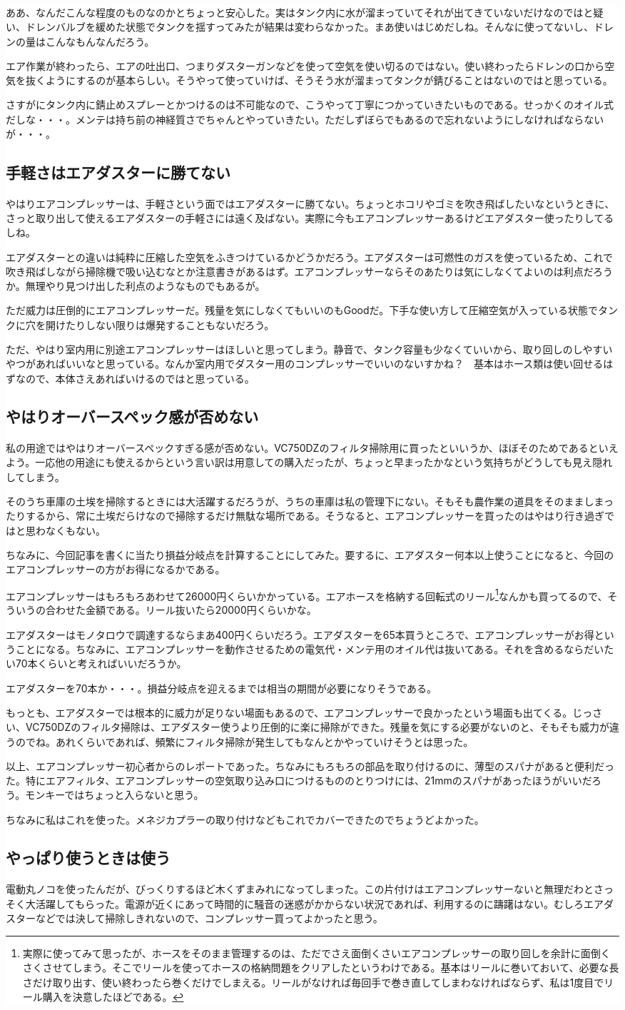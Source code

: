ああ、なんだこんな程度のものなのかとちょっと安心した。実はタンク内に水が溜まっていてそれが出てきていないだけなのではと疑い、ドレンバルブを緩めた状態でタンクを揺すってみたが結果は変わらなかった。まあ使いはじめだしね。そんなに使ってないし、ドレンの量はこんなもんなんだろう。

エア作業が終わったら、エアの吐出口、つまりダスターガンなどを使って空気を使い切るのではない。使い終わったらドレンの口から空気を抜くようにするのが基本らしい。そうやって使っていけば、そうそう水が溜まってタンクが錆びることはないのではと思っている。

さすがにタンク内に錆止めスプレーとかつけるのは不可能なので、こうやって丁寧につかっていきたいものである。せっかくのオイル式だしな・・・。メンテは持ち前の神経質さでちゃんとやっていきたい。ただしずぼらでもあるので忘れないようにしなければならないが・・・。

## 手軽さはエアダスターに勝てない

やはりエアコンプレッサーは、手軽さという面ではエアダスターに勝てない。ちょっとホコリやゴミを吹き飛ばしたいなというときに、さっと取り出して使えるエアダスターの手軽さには遠く及ばない。実際に今もエアコンプレッサーあるけどエアダスター使ったりしてるしね。

エアダスターとの違いは純粋に圧縮した空気をふきつけているかどうかだろう。エアダスターは可燃性のガスを使っているため、これで吹き飛ばしながら掃除機で吸い込むなとか注意書きがあるはず。エアコンプレッサーならそのあたりは気にしなくてよいのは利点だろうか。無理やり見つけ出した利点のようなものでもあるが。

ただ威力は圧倒的にエアコンプレッサーだ。残量を気にしなくてもいいのもGoodだ。下手な使い方して圧縮空気が入っている状態でタンクに穴を開けたりしない限りは爆発することもないだろう。

ただ、やはり室内用に別途エアコンプレッサーはほしいと思ってしまう。静音で、タンク容量も少なくていいから、取り回しのしやすいやつがあればいいなと思っている。なんか室内用でダスター用のコンプレッサーでいいのないすかね？　基本はホース類は使い回せるはずなので、本体さえあればいけるのではと思っている。

## やはりオーバースペック感が否めない

私の用途ではやはりオーバースペックすぎる感が否めない。VC750DZのフィルタ掃除用に買ったといいうか、ほぼそのためであるといえよう。一応他の用途にも使えるからという言い訳は用意しての購入だったが、ちょっと早まったかなという気持ちがどうしても見え隠れしてしまう。

そのうち車庫の土埃を掃除するときには大活躍するだろうが、うちの車庫は私の管理下にない。そもそも農作業の道具をそのまましまったりするから、常に土埃だらけなので掃除するだけ無駄な場所である。そうなると、エアコンプレッサーを買ったのはやはり行き過ぎではと思わなくもない。

ちなみに、今回記事を書くに当たり損益分岐点を計算することにしてみた。要するに、エアダスター何本以上使うことになると、今回のエアコンプレッサーの方がお得になるかである。

エアコンプレッサーはもろもろあわせて26000円くらいかかっている。エアホースを格納する回転式のリール[^1]なんかも買ってるので、そういうの合わせた金額である。リール抜いたら20000円くらいかな。

エアダスターはモノタロウで調達するならまあ400円くらいだろう。エアダスターを65本買うところで、エアコンプレッサーがお得ということになる。ちなみに、エアコンプレッサーを動作させるための電気代・メンテ用のオイル代は抜いてある。それを含めるならだいたい70本くらいと考えればいいだろうか。

エアダスターを70本か・・・。損益分岐点を迎えるまでは相当の期間が必要になりそうである。

もっとも、エアダスターでは根本的に威力が足りない場面もあるので、エアコンプレッサーで良かったという場面も出てくる。じっさい、VC750DZのフィルタ掃除は、エアダスター使うより圧倒的に楽に掃除ができた。残量を気にする必要がないのと、そもそも威力が違うのでね。あれくらいであれば、頻繁にフィルタ掃除が発生してもなんとかやっていけそうとは思った。

以上、エアコンプレッサー初心者からのレポートであった。ちなみにもろもろの部品を取り付けるのに、薄型のスパナがあると便利だった。特にエアフィルタ、エアコンプレッサーの空気取り込み口につけるもののとりつけには、21mmのスパナがあったほうがいいだろう。モンキーではちょっと入らないと思う。

<iframe style="width:120px;height:240px;" marginwidth="0" marginheight="0" scrolling="no" frameborder="0" src="//rcm-fe.amazon-adsystem.com/e/cm?lt1=_blank&bc1=000000&IS2=1&bg1=FFFFFF&fc1=000000&lc1=0000FF&t=illusionspace-22&language=ja_JP&o=9&p=8&l=as4&m=amazon&f=ifr&ref=as_ss_li_til&asins=B07HYTTR1N&linkId=8821cb1fd691f7582d88bb21e3e1b1d9"></iframe>

ちなみに私はこれを使った。メネジカプラーの取り付けなどもこれでカバーできたのでちょうどよかった。

## やっぱり使うときは使う

電動丸ノコを使ったんだが、びっくりするほど木くずまみれになってしまった。この片付けはエアコンプレッサーないと無理だわとさっそく大活躍してもらった。電源が近くにあって時間的に騒音の迷惑がかからない状況であれば、利用するのに躊躇はない。むしろエアダスターなどでは決して掃除しきれないので、コンプレッサー買ってよかったと思う。


[^1]: 実際に使ってみて思ったが、ホースをそのまま管理するのは、ただでさえ面倒くさいエアコンプレッサーの取り回しを余計に面倒くさくさせてしまう。そこでリールを使ってホースの格納問題をクリアしたというわけである。基本はリールに巻いておいて、必要な長さだけ取り出す、使い終わったら巻くだけでしまえる。リールがなければ毎回手で巻き直してしまわなければならず、私は1度目でリール購入を決意したほどである。